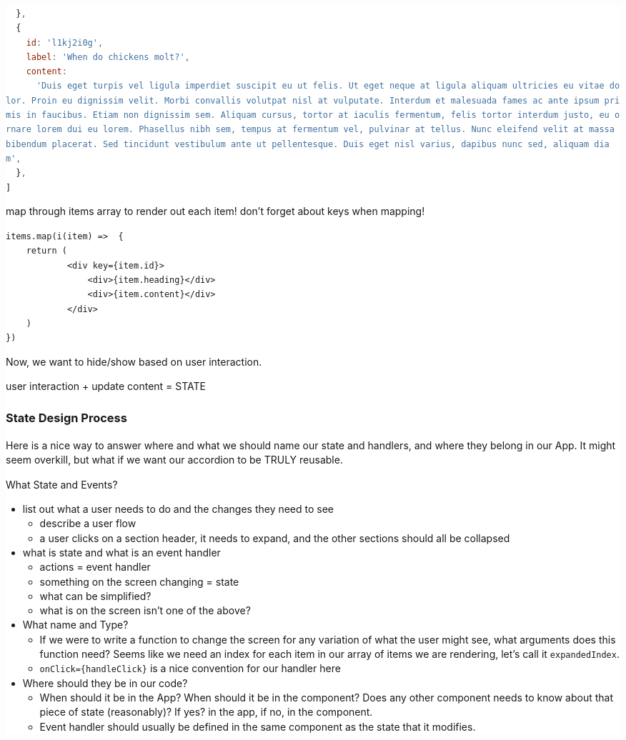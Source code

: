 ```jsx
  },
  {
    id: 'l1kj2i0g',
    label: 'When do chickens molt?',
    content:
      'Duis eget turpis vel ligula imperdiet suscipit eu ut felis. Ut eget neque at ligula aliquam ultricies eu vitae dolor. Proin eu dignissim velit. Morbi convallis volutpat nisl at vulputate. Interdum et malesuada fames ac ante ipsum primis in faucibus. Etiam non dignissim sem. Aliquam cursus, tortor at iaculis fermentum, felis tortor interdum justo, eu ornare lorem dui eu lorem. Phasellus nibh sem, tempus at fermentum vel, pulvinar at tellus. Nunc eleifend velit at massa bibendum placerat. Sed tincidunt vestibulum ante ut pellentesque. Duis eget nisl varius, dapibus nunc sed, aliquam diam',
  },
]
```

map through items array to render out each item! don’t forget about keys when mapping!

```
items.map(i(item) =>  {
	return (
      		<div key={item.id}>
        		<div>{item.heading}</div>
        		<div>{item.content}</div>
      		</div>
    )
})
```

Now, we want to hide/show based on user interaction.

user interaction + update content = STATE

### State Design Process

Here is a nice way to answer where and what we should name our state and handlers, and where they belong in our App. It might seem overkill, but what if we want our accordion to be TRULY reusable.

What State and Events?

- list out what a user needs to do and the changes they need to see
  - describe a user flow
  - a user clicks on a section header, it needs to expand, and the other sections should all be collapsed
- what is state and what is an event handler
  - actions = event handler
  - something on the screen changing = state
  - what can be simplified?
  - what is on the screen isn’t one of the above?
- What name and Type?
  - If we were to write a function to change the screen for any variation of what the user might see, what arguments does this function need? Seems like we need an index for each item in our array of items we are rendering, let’s call it `expandedIndex`.
  - `onClick={handleClick}` is a nice convention for our handler here
- Where should they be in our code?
  - When should it be in the App? When should it be in the component? Does any other component needs to know about that piece of state (reasonably)? If yes? in the app, if no, in the component.
  - Event handler should usually be defined in the same component as the state that it modifies.
